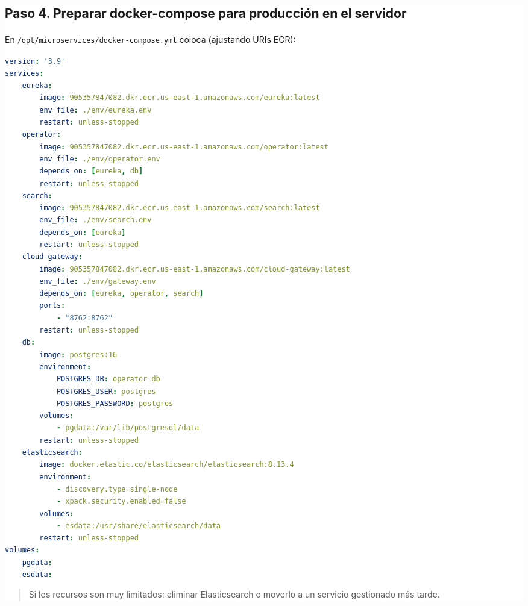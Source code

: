 ## Paso 4. Preparar docker-compose para producción en el servidor
En `/opt/microservices/docker-compose.yml` coloca (ajustando URIs ECR):
```yaml
version: '3.9'
services:
	eureka:
		image: 905357847082.dkr.ecr.us-east-1.amazonaws.com/eureka:latest
		env_file: ./env/eureka.env
		restart: unless-stopped
	operator:
		image: 905357847082.dkr.ecr.us-east-1.amazonaws.com/operator:latest
		env_file: ./env/operator.env
		depends_on: [eureka, db]
		restart: unless-stopped
	search:
		image: 905357847082.dkr.ecr.us-east-1.amazonaws.com/search:latest
		env_file: ./env/search.env
		depends_on: [eureka]
		restart: unless-stopped
	cloud-gateway:
		image: 905357847082.dkr.ecr.us-east-1.amazonaws.com/cloud-gateway:latest
		env_file: ./env/gateway.env
		depends_on: [eureka, operator, search]
		ports:
			- "8762:8762"
		restart: unless-stopped
	db:
		image: postgres:16
		environment:
			POSTGRES_DB: operator_db
			POSTGRES_USER: postgres
			POSTGRES_PASSWORD: postgres
		volumes:
			- pgdata:/var/lib/postgresql/data
		restart: unless-stopped
	elasticsearch:
		image: docker.elastic.co/elasticsearch/elasticsearch:8.13.4
		environment:
			- discovery.type=single-node
			- xpack.security.enabled=false
		volumes:
			- esdata:/usr/share/elasticsearch/data
		restart: unless-stopped
volumes:
	pgdata:
	esdata:
```
> Si los recursos son muy limitados: eliminar Elasticsearch o moverlo a un servicio gestionado más tarde.
